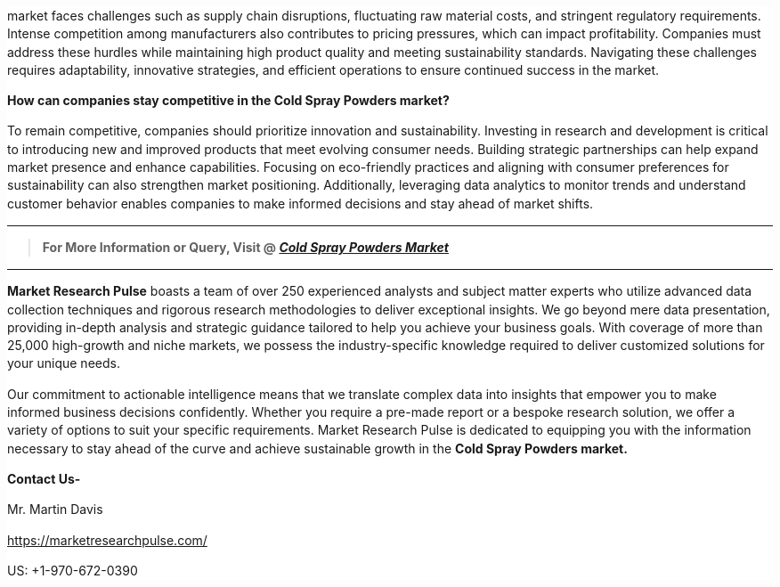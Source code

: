 market faces challenges such as supply chain disruptions, fluctuating raw material costs, and stringent regulatory requirements. Intense competition among manufacturers also contributes to pricing pressures, which can impact profitability. Companies must address these hurdles while maintaining high product quality and meeting sustainability standards. Navigating these challenges requires adaptability, innovative strategies, and efficient operations to ensure continued success in the market.</p><p><strong>How can companies stay competitive in the Cold Spray Powders market?</strong></p><p>To remain competitive, companies should prioritize innovation and sustainability. Investing in research and development is critical to introducing new and improved products that meet evolving consumer needs. Building strategic partnerships can help expand market presence and enhance capabilities. Focusing on eco-friendly practices and aligning with consumer preferences for sustainability can also strengthen market positioning. Additionally, leveraging data analytics to monitor trends and understand customer behavior enables companies to make informed decisions and stay ahead of market shifts.</p><hr /><blockquote><p><strong>For More Information or Query, Visit @&nbsp;<em><a href="https://marketresearchpulse.com/report/119290/cold-spray-powders-market?utm_source=Linkedin&utm_medium=0110">Cold Spray Powders Market</a></em></strong></p></blockquote><hr /><p><strong>Market Research Pulse</strong> boasts a team of over 250 experienced analysts and subject matter experts who utilize advanced data collection techniques and rigorous research methodologies to deliver exceptional insights. We go beyond mere data presentation, providing in-depth analysis and strategic guidance tailored to help you achieve your business goals. With coverage of more than 25,000 high-growth and niche markets, we possess the industry-specific knowledge required to deliver customized solutions for your unique needs.</p><p>Our commitment to actionable intelligence means that we translate complex data into insights that empower you to make informed business decisions confidently. Whether you require a pre-made report or a bespoke research solution, we offer a variety of options to suit your specific requirements. Market Research Pulse is dedicated to equipping you with the information necessary to stay ahead of the curve and achieve sustainable growth in the <strong>Cold Spray Powders market.</strong></p><p><strong>Contact Us-</strong></p><p>Mr. Martin Davis</p><p>https://marketresearchpulse.com/</p><p>US: +1-970-672-0390</p>